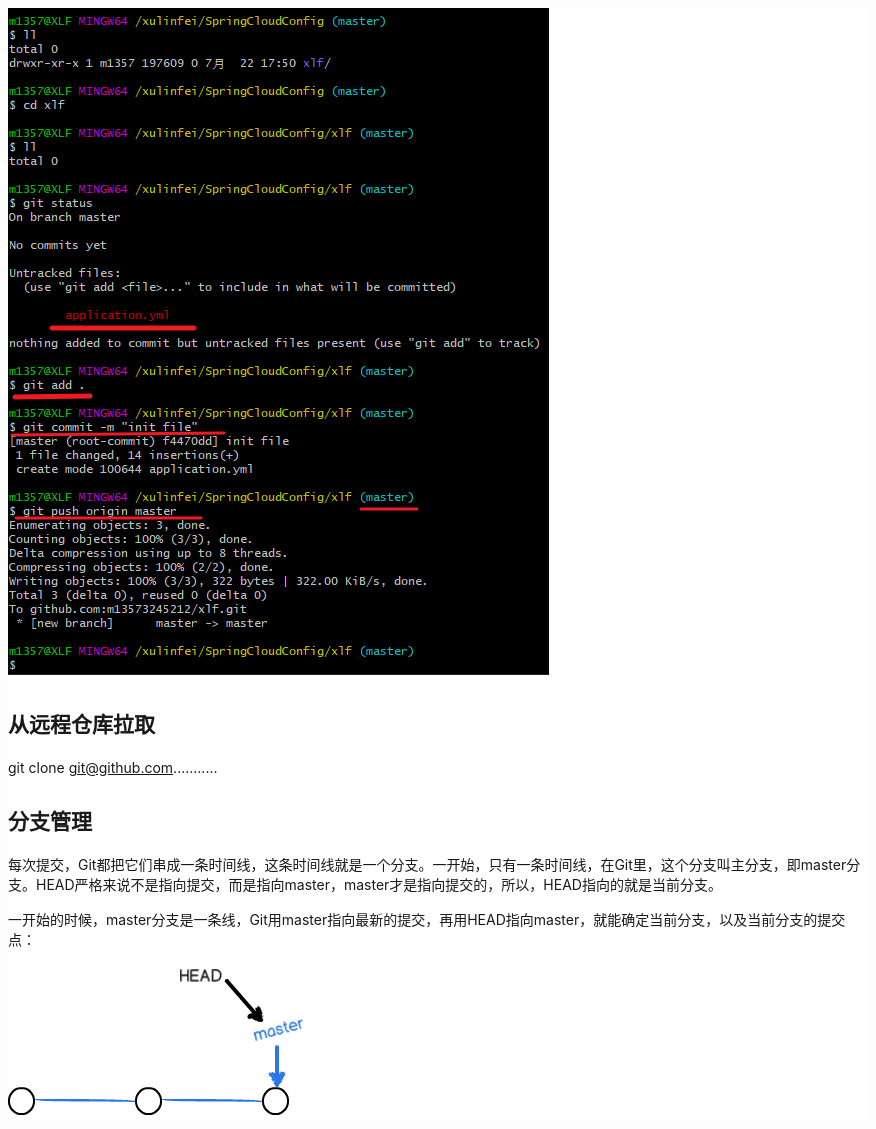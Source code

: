 ![](02.png)  

## 从远程仓库拉取
git clone git@github.com...........

## 分支管理
每次提交，Git都把它们串成一条时间线，这条时间线就是一个分支。一开始，只有一条时间线，在Git里，这个分支叫主分支，即master分支。HEAD严格来说不是指向提交，而是指向master，master才是指向提交的，所以，HEAD指向的就是当前分支。

一开始的时候，master分支是一条线，Git用master指向最新的提交，再用HEAD指向master，就能确定当前分支，以及当前分支的提交点：  

![](03.png)  
